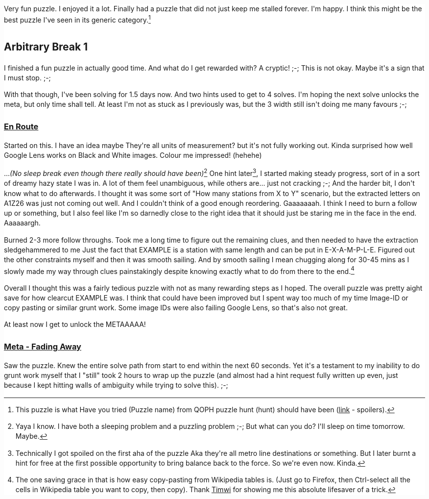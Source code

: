 Very fun puzzle. I enjoyed it a lot. Finally had a puzzle that did not just keep me stalled forever. I'm happy. I think this might be the best puzzle I've seen in its generic category.[^11]

[^9]: My guess is [Phenomist](https://phenomist.wordpress.com/puzzles-made/). His puzzle [Math 1001003](https://puzzles.mit.edu/2021/puzzle/math-1001003/) from MITMH 21 is one of my favourite puzzle ideas ever. Now either I look very silly with this guess, or I feel vindicated for figuring out people's puzzlewriting styles :p

[^10]: Custom function I wrote. Find it in a [Google sheets puzzle tricks](https://docs.google.com/spreadsheets/d/1mTVD0KtjbU6-wp1mvYU_abrjdCmnP9focRa1qp36rrY/edit#gid=320864130) near you.

[^11]: This puzzle is what <span class="spoiler">Have you tried</span> (Puzzle name) from <span class="spoiler">QOPH puzzle hunt</span> (hunt) should have been ([link](https://hunts.timwi.de/qoph/puzzle/have-you-tried) - spoilers).

[^12]: Update: I was completely wrong on how to get <span class="spoiler">ONE from HONEY</span> and the real technique is 100% unambiguous. I am silly and got to the right result by accident lol.

## Arbitrary Break 1

I finished a fun puzzle in actually good time. And what do I get rewarded with? A cryptic! ;-; This is not okay. Maybe it's a sign that I must stop. ;-;

With that though, I've been solving for 1.5 days now. And two hints used to get to 4 solves. I'm hoping the next solve unlocks the meta, but only time shall tell. At least I'm not as stuck as I previously was, but the 3 width still isn't doing me many favours ;-;

### [En Route](https://ecph.site/puzzle/enroute)

Started on this. I have an idea maybe <span class="spoiler">They're all units of measurement?</span> but it's not fully working out. Kinda surprised how well Google Lens works on Black and White images. Colour me impressed! (hehehe)

...*(No sleep break even though there really should have been)*[^13] One hint later[^14], I started making steady progress, sort of in a sort of dreamy hazy state I was in. A lot of them feel unambiguous, while others are... just not cracking ;-; And the harder bit, I don't know what to do afterwards. <span class="spoiler">I thought it was some sort of "How many stations from X to Y" scenario, but the extracted letters on A1Z26 was just not coming out well. And I couldn't think of a good enough reordering.</span> Gaaaaaaah. I think I need to burn a follow up or something, but I also feel like I'm so darnedly close to the right idea that it should just be staring me in the face in the end. Aaaaaargh.

Burned 2-3 more follow throughs. Took me a long time to figure out the remaining clues, and then needed to have the extraction sledgehammered to me <span class="spoiler">Just the fact that EXAMPLE is a station with same length and can be put in E-X-A-M-P-L-E.</span> Figured out the other constraints myself and then it was smooth sailing. And by smooth sailing I mean chugging along for 30-45 mins as I slowly made my way through clues painstakingly despite knowing exactly what to do from there to the end.[^15]

Overall I thought this was a fairly tedious puzzle with not as many rewarding steps as I hoped. The overall puzzle was pretty aight <span class="spoiler">save for how clearcut EXAMPLE was. I think that could have been improved</span> but I spent way too much of my time Image-ID or copy pasting or similar grunt work. <span class="spoiler">Some image IDs were also failing Google Lens, so that's also not great.</span>

At least now I get to unlock the METAAAAA!

[^13]: Yaya I know. I have both a sleeping problem and a puzzling problem ;-; But what can you do? I'll sleep on time tomorrow. Maybe.

[^14]: Technically I got spoiled on the first aha of the puzzle <span class="spoiler">Aka they're all metro line destinations or something</span>. But I later burnt a hint for free at the first possible opportunity to bring balance back to the force. So we're even now. Kinda.

[^15]: The one saving grace in that is how easy copy-pasting from Wikipedia tables is. (Just go to Firefox, then Ctrl-select all the cells in Wikipedia table you want to copy, then copy). Thank [Timwi](https://hunts.timwi.de/) for showing me this absolute lifesaver of a trick.


### [Meta - Fading Away](https://ecph.site/puzzle/fadedaway)

Saw the puzzle. Knew the entire solve path from start to end within the next 60 seconds. Yet it's a testament to my inability to do grunt work myself that I "still" took 2 hours to wrap up the puzzle (and almost had a hint request fully written up even, just because I kept hitting walls of ambiguity while trying to solve this). ;-;


[^1]: Or feature length presentation. Or something. Idk what it's called, but it's good.
[^2]: If it's not clear, I'm an MCU fan, and watch everything they produce, so far.
[^3]: Makes me think it's not actually established theory but some rando guy submitting things on Wikipedia. But... I don't feel like going deep into "that" rabbit hole yet.
[^4]: I still have no clue what location it is. It's so hard to google ;-;
[^5]: Note to self, Do not write feedback in the place of hint request next time onwards ;-;
[^6]: Unfortunately, during my stint as tech support for one of the Arithmancy teams (Being the sole bot maintainer has its downsides ;-;)[^7] I got spoiled on this answer. I had to then work my way through all the deductions independently until I could be sure I'd have otherwise figured it out myself. Standard, but also... ;-;
[^7]: If you'd like you contribute to a [state of the art puzzle bot](https://github.com/kevslinger/bot-be-named/)[^8], please contact me. I'm also happy to help you setup the bot for your puzzling team, simply because it's awesome to share automation around.
[^8]: No really, it may not be the "most" advanced bot around (I dont know which other bots are there ;-;) but it's hella robust. 6 months of no edits and it's still going very well every single hunt with almost no errors.
[^16]: Speaking of automation, a shout out to <span class="spoiler">`=COUNTRY_FLAG()`, by far my favourite custom function I had added. Made life super simple while manually scrolling through all possible countries in a quick-glance.</span> Also available on [Google sheets puzzle tricks](https://docs.google.com/spreadsheets/d/1mTVD0KtjbU6-wp1mvYU_abrjdCmnP9focRa1qp36rrY/edit#gid=320864130).[^17]
[^18]: Decided to merge my two posts, given I did not make enough progress through the second round of puzzles.
[^19]: I like to call puzzles like these "Lotus puzzles". You hack away at it to unravel one layer. Then you keep hacking away to unravel another layer. [Nutraumatic from MH21](https://puzzles.mit.edu/2021/puzzle/nutraumatic/) is my favourite Lotus puzzle of all time.[^20]
[^20]: Well technically this puzzle was not a lotus at all. You had one aha and another extraction aha and that was it. But it felt quite similar in how you had to unravel succeeding parts of the entire "ciphered" text piece by piece until it all fell apart. Very pleasing.
[^21]: I am not a rom com person fwiw
[^22]: I am also not sure why I plan to continue these mid-puzzle movie reviews, but I have decided to own them, so there be.
[^23]: <span class="spoiler">Specifically not a fan of choosing only the Ms of the Katakana, or the choice of Gemini for Is, or the cluephrase at all. Specially the cluephrase, it didn't read like it was unambiguous at all.</span>